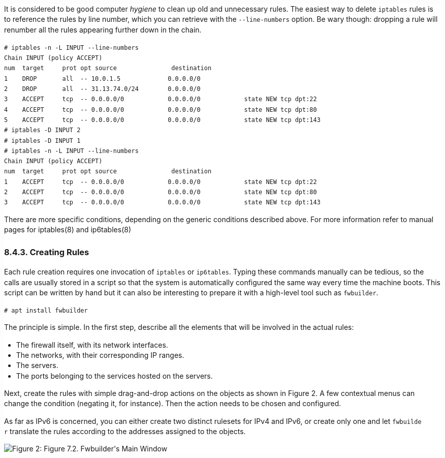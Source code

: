 It is considered to be good computer _hygiene_ to clean up old and unnecessary rules. The easiest way to delete `iptables` rules is to reference the rules by line number, which you can retrieve with the `--line-numbers` option. Be wary though: dropping a rule will renumber all the rules appearing further down in the chain.

```
# iptables -n -L INPUT --line-numbers
Chain INPUT (policy ACCEPT)
num  target     prot opt source               destination
1    DROP       all  -- 10.0.1.5             0.0.0.0/0
2    DROP       all  -- 31.13.74.0/24        0.0.0.0/0
3    ACCEPT     tcp  -- 0.0.0.0/0            0.0.0.0/0            state NEW tcp dpt:22
4    ACCEPT     tcp  -- 0.0.0.0/0            0.0.0.0/0            state NEW tcp dpt:80
5    ACCEPT     tcp  -- 0.0.0.0/0            0.0.0.0/0            state NEW tcp dpt:143
# iptables -D INPUT 2
# iptables -D INPUT 1
# iptables -n -L INPUT --line-numbers
Chain INPUT (policy ACCEPT)
num  target     prot opt source               destination
1    ACCEPT     tcp  -- 0.0.0.0/0            0.0.0.0/0            state NEW tcp dpt:22
2    ACCEPT     tcp  -- 0.0.0.0/0            0.0.0.0/0            state NEW tcp dpt:80
3    ACCEPT     tcp  -- 0.0.0.0/0            0.0.0.0/0            state NEW tcp dpt:143
```

There are more specific conditions, depending on the generic conditions described above. For more information refer to manual pages for iptables(8) and ip6tables(8)

### 8.4.3. Creating Rules

Each rule creation requires one invocation of `iptables` or `ip6tables`. Typing these commands manually can be tedious, so the calls are usually stored in a script so that the system is automatically configured the same way every time the machine boots. This script can be written by hand but it can also be interesting to prepare it with a high-level tool such as `fwbuilder`.

```
# apt install fwbuilder
```

The principle is simple. In the first step, describe all the elements that will be involved in the actual rules:

- The firewall itself, with its network interfaces.
- The networks, with their corresponding IP ranges.
- The servers.
- The ports belonging to the services hosted on the servers.

Next, create the rules with simple drag-and-drop actions on the objects as shown in Figure 2. A few contextual menus can change the condition (negating it, for instance). Then the action needs to be chosen and configured.

As far as IPv6 is concerned, you can either create two distinct rulesets for IPv4 and IPv6, or create only one and let `fwbuilder` translate the rules according to the addresses assigned to the objects.

![Figure 2: Figure 7.2. Fwbuilder's Main Window](https://offsec-platform-prod.s3.amazonaws.com/offsec-courses/PEN-103/images/d05760228a125e8efc2a52864ef94a0d-08_fwbuilder.png)
